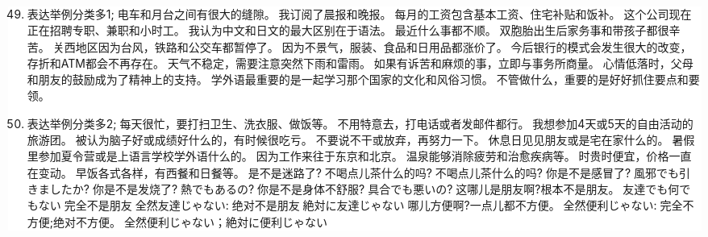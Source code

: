 49. 表达举例分类多1;
电车和月台之间有很大的缝隙。
我订阅了晨报和晚报。
每月的工资包含基本工资、住宅补贴和饭补。
这个公司现在正在招聘专职、兼职和小时工。
我认为中文和日文的最大区别在于语法。
最近什么事都不顺。
双胞胎出生后家务事和带孩子都很辛苦。
关西地区因为台风，铁路和公交车都暂停了。
因为不景气，服装、食品和日用品都涨价了。
今后银行的模式会发生很大的改变，存折和ATM都会不再存在。
天气不稳定，需要注意突然下雨和雷雨。
如果有诉苦和麻烦的事，立即与事务所商量。
心情低落时，父母和朋友的鼓励成为了精神上的支持。
学外语最重要的是一起学习那个国家的文化和风俗习惯。
不管做什么，重要的是好好抓住要点和要领。

50. 表达举例分类多2;
每天很忙，要打扫卫生、洗衣服、做饭等。
不用特意去，打电话或者发邮件都行。
我想参加4天或5天的自由活动的旅游团。
被认为脑子好或成绩好什么的，有时候很吃亏。
不要说不干或放弃，再努力一下。
休息日见见朋友或是宅在家什么的。
暑假里参加夏令营或是上语言学校学外语什么的。
因为工作来往于东京和北京。
温泉能够消除疲劳和治愈疾病等。
时贵时便宜，价格一直在变动。
早饭各式各样，有西餐和日餐等。
是不是迷路了?
不喝点儿茶什么的吗?	不喝点儿茶什么的吗?
你是不是感冒了?	風邪でも引きましたか?
你是不是发烧了?	熱でもあるの?
你是不是身体不舒服?	具合でも悪いの?
这哪儿是朋友啊?根本不是朋友。	友達でも何でもない
完全不是朋友	全然友達じゃない:
绝对不是朋友	絶対に友達じゃない
哪儿方便啊?一点儿都不方便。	全然便利じゃない:
完全不方便;绝对不方便。	全然便利じゃない；絶対に便利じゃない